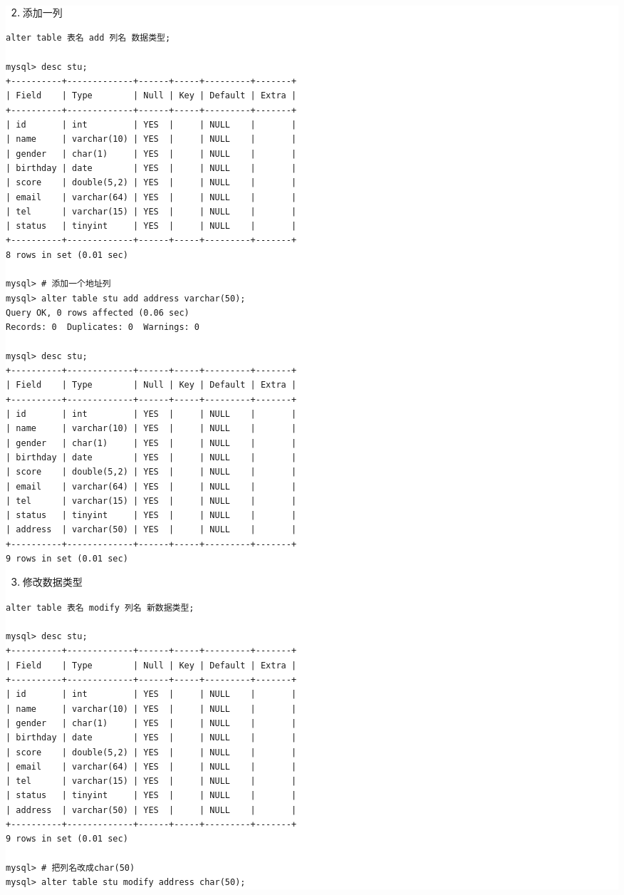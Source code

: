 2. 添加一列

~~~mysql
alter table 表名 add 列名 数据类型;

mysql> desc stu;
+----------+-------------+------+-----+---------+-------+
| Field    | Type        | Null | Key | Default | Extra |
+----------+-------------+------+-----+---------+-------+
| id       | int         | YES  |     | NULL    |       |
| name     | varchar(10) | YES  |     | NULL    |       |
| gender   | char(1)     | YES  |     | NULL    |       |
| birthday | date        | YES  |     | NULL    |       |
| score    | double(5,2) | YES  |     | NULL    |       |
| email    | varchar(64) | YES  |     | NULL    |       |
| tel      | varchar(15) | YES  |     | NULL    |       |
| status   | tinyint     | YES  |     | NULL    |       |
+----------+-------------+------+-----+---------+-------+
8 rows in set (0.01 sec)

mysql> # 添加一个地址列
mysql> alter table stu add address varchar(50);
Query OK, 0 rows affected (0.06 sec)
Records: 0  Duplicates: 0  Warnings: 0

mysql> desc stu;
+----------+-------------+------+-----+---------+-------+
| Field    | Type        | Null | Key | Default | Extra |
+----------+-------------+------+-----+---------+-------+
| id       | int         | YES  |     | NULL    |       |
| name     | varchar(10) | YES  |     | NULL    |       |
| gender   | char(1)     | YES  |     | NULL    |       |
| birthday | date        | YES  |     | NULL    |       |
| score    | double(5,2) | YES  |     | NULL    |       |
| email    | varchar(64) | YES  |     | NULL    |       |
| tel      | varchar(15) | YES  |     | NULL    |       |
| status   | tinyint     | YES  |     | NULL    |       |
| address  | varchar(50) | YES  |     | NULL    |       |
+----------+-------------+------+-----+---------+-------+
9 rows in set (0.01 sec)
~~~

3. 修改数据类型

~~~mysql
alter table 表名 modify 列名 新数据类型;

mysql> desc stu;
+----------+-------------+------+-----+---------+-------+
| Field    | Type        | Null | Key | Default | Extra |
+----------+-------------+------+-----+---------+-------+
| id       | int         | YES  |     | NULL    |       |
| name     | varchar(10) | YES  |     | NULL    |       |
| gender   | char(1)     | YES  |     | NULL    |       |
| birthday | date        | YES  |     | NULL    |       |
| score    | double(5,2) | YES  |     | NULL    |       |
| email    | varchar(64) | YES  |     | NULL    |       |
| tel      | varchar(15) | YES  |     | NULL    |       |
| status   | tinyint     | YES  |     | NULL    |       |
| address  | varchar(50) | YES  |     | NULL    |       |
+----------+-------------+------+-----+---------+-------+
9 rows in set (0.01 sec)

mysql> # 把列名改成char(50)
mysql> alter table stu modify address char(50);
~~~